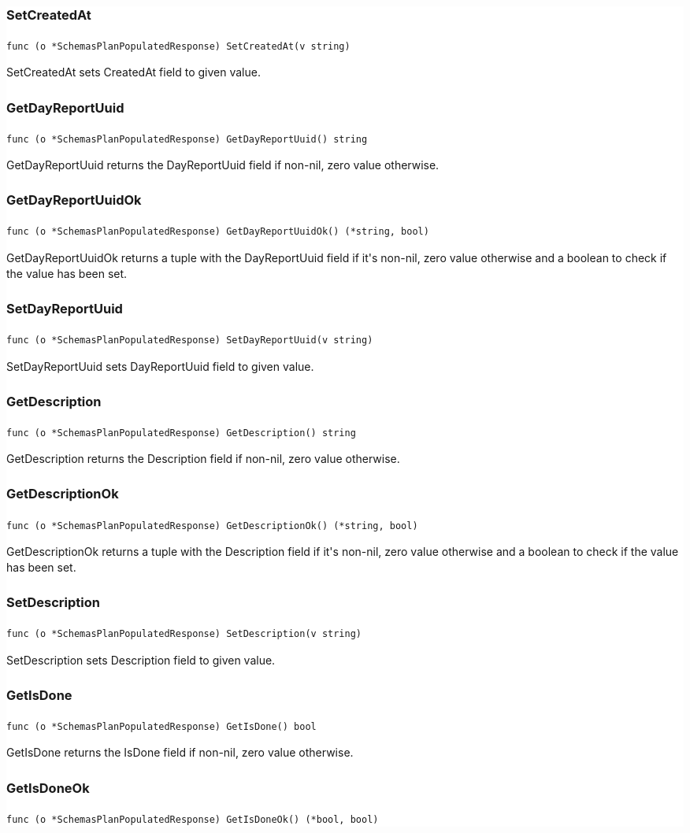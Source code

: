### SetCreatedAt

`func (o *SchemasPlanPopulatedResponse) SetCreatedAt(v string)`

SetCreatedAt sets CreatedAt field to given value.


### GetDayReportUuid

`func (o *SchemasPlanPopulatedResponse) GetDayReportUuid() string`

GetDayReportUuid returns the DayReportUuid field if non-nil, zero value otherwise.

### GetDayReportUuidOk

`func (o *SchemasPlanPopulatedResponse) GetDayReportUuidOk() (*string, bool)`

GetDayReportUuidOk returns a tuple with the DayReportUuid field if it's non-nil, zero value otherwise
and a boolean to check if the value has been set.

### SetDayReportUuid

`func (o *SchemasPlanPopulatedResponse) SetDayReportUuid(v string)`

SetDayReportUuid sets DayReportUuid field to given value.


### GetDescription

`func (o *SchemasPlanPopulatedResponse) GetDescription() string`

GetDescription returns the Description field if non-nil, zero value otherwise.

### GetDescriptionOk

`func (o *SchemasPlanPopulatedResponse) GetDescriptionOk() (*string, bool)`

GetDescriptionOk returns a tuple with the Description field if it's non-nil, zero value otherwise
and a boolean to check if the value has been set.

### SetDescription

`func (o *SchemasPlanPopulatedResponse) SetDescription(v string)`

SetDescription sets Description field to given value.


### GetIsDone

`func (o *SchemasPlanPopulatedResponse) GetIsDone() bool`

GetIsDone returns the IsDone field if non-nil, zero value otherwise.

### GetIsDoneOk

`func (o *SchemasPlanPopulatedResponse) GetIsDoneOk() (*bool, bool)`
